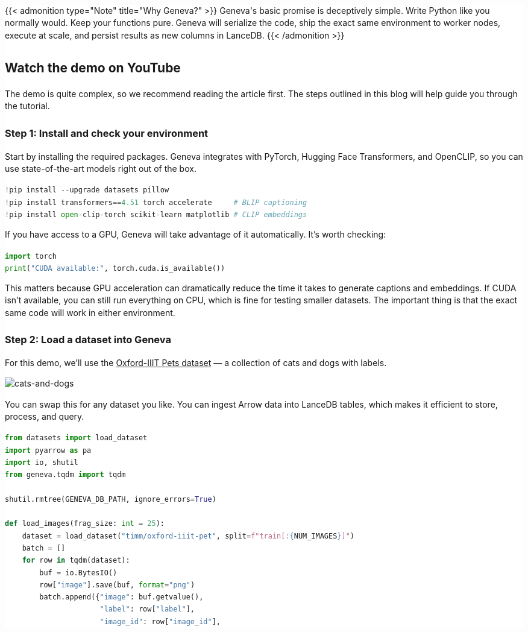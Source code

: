 {{< admonition type="Note" title="Why Geneva?" >}}
Geneva's basic promise is deceptively simple. Write Python like you normally would. Keep your functions pure. Geneva will serialize the code, ship the exact same environment to worker nodes, execute at scale, and persist results as new columns in LanceDB.
{{< /admonition >}}

## Watch the demo on YouTube

The demo is quite complex, so we recommend reading the article first.
The steps outlined in this blog will help guide you through the tutorial.

<div style="text-align: center;">
<iframe width="560" height="315" src="https://www.youtube.com/embed/4iKAOCw-_AA?si=pI98ifzKASgZ2vvT" title="YouTube video player" frameborder="0" allow="accelerometer; autoplay; clipboard-write; encrypted-media; gyroscope; picture-in-picture; web-share" referrerpolicy="strict-origin-when-cross-origin" allowfullscreen></iframe>
</div>

### Step 1: Install and check your environment

Start by installing the required packages. Geneva integrates with PyTorch, Hugging Face Transformers, and OpenCLIP, so you can use state-of-the-art models right out of the box.

```python
!pip install --upgrade datasets pillow
!pip install transformers==4.51 torch accelerate     # BLIP captioning
!pip install open-clip-torch scikit-learn matplotlib # CLIP embeddings
```

If you have access to a GPU, Geneva will take advantage of it automatically. It’s worth checking:

```python
import torch
print("CUDA available:", torch.cuda.is_available())
```

This matters because GPU acceleration can dramatically reduce the time it takes to generate captions and embeddings. If CUDA isn’t available, you can still run everything on CPU, which is fine for testing smaller datasets. The important thing is that the exact same code will work in either environment.

### Step 2: Load a dataset into Geneva

For this demo, we’ll use the [Oxford-IIIT Pets dataset](https://www.robots.ox.ac.uk/~vgg/data/pets/) — a collection of cats and dogs with labels. 

![cats-and-dogs](/assets/blog/geneva-feature-engineering/dataset.png)

You can swap this for any dataset you like. You can ingest Arrow data into LanceDB tables, which makes it efficient to store, process, and query.

```python
from datasets import load_dataset
import pyarrow as pa
import io, shutil
from geneva.tqdm import tqdm

shutil.rmtree(GENEVA_DB_PATH, ignore_errors=True)

def load_images(frag_size: int = 25):
    dataset = load_dataset("timm/oxford-iiit-pet", split=f"train[:{NUM_IMAGES}]")
    batch = []
    for row in tqdm(dataset):
        buf = io.BytesIO()
        row["image"].save(buf, format="png")
        batch.append({"image": buf.getvalue(),
                      "label": row["label"],
                      "image_id": row["image_id"],
```